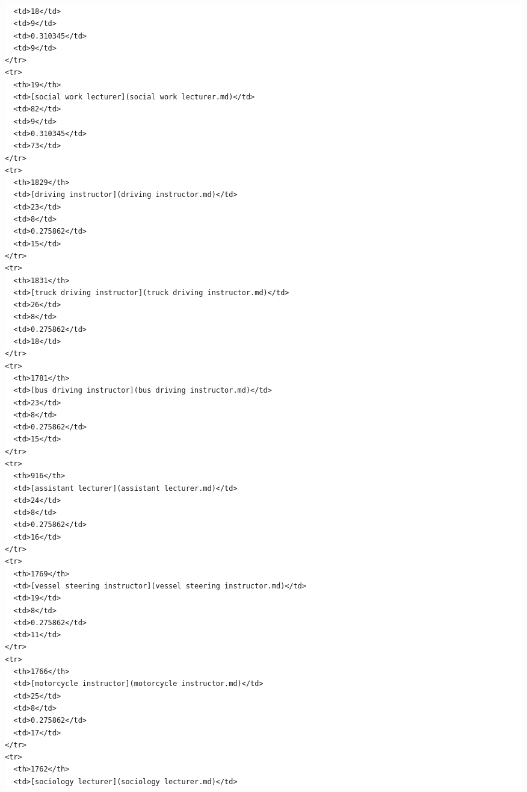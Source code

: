       <td>18</td>
      <td>9</td>
      <td>0.310345</td>
      <td>9</td>
    </tr>
    <tr>
      <th>19</th>
      <td>[social work lecturer](social work lecturer.md)</td>
      <td>82</td>
      <td>9</td>
      <td>0.310345</td>
      <td>73</td>
    </tr>
    <tr>
      <th>1829</th>
      <td>[driving instructor](driving instructor.md)</td>
      <td>23</td>
      <td>8</td>
      <td>0.275862</td>
      <td>15</td>
    </tr>
    <tr>
      <th>1831</th>
      <td>[truck driving instructor](truck driving instructor.md)</td>
      <td>26</td>
      <td>8</td>
      <td>0.275862</td>
      <td>18</td>
    </tr>
    <tr>
      <th>1781</th>
      <td>[bus driving instructor](bus driving instructor.md)</td>
      <td>23</td>
      <td>8</td>
      <td>0.275862</td>
      <td>15</td>
    </tr>
    <tr>
      <th>916</th>
      <td>[assistant lecturer](assistant lecturer.md)</td>
      <td>24</td>
      <td>8</td>
      <td>0.275862</td>
      <td>16</td>
    </tr>
    <tr>
      <th>1769</th>
      <td>[vessel steering instructor](vessel steering instructor.md)</td>
      <td>19</td>
      <td>8</td>
      <td>0.275862</td>
      <td>11</td>
    </tr>
    <tr>
      <th>1766</th>
      <td>[motorcycle instructor](motorcycle instructor.md)</td>
      <td>25</td>
      <td>8</td>
      <td>0.275862</td>
      <td>17</td>
    </tr>
    <tr>
      <th>1762</th>
      <td>[sociology lecturer](sociology lecturer.md)</td>